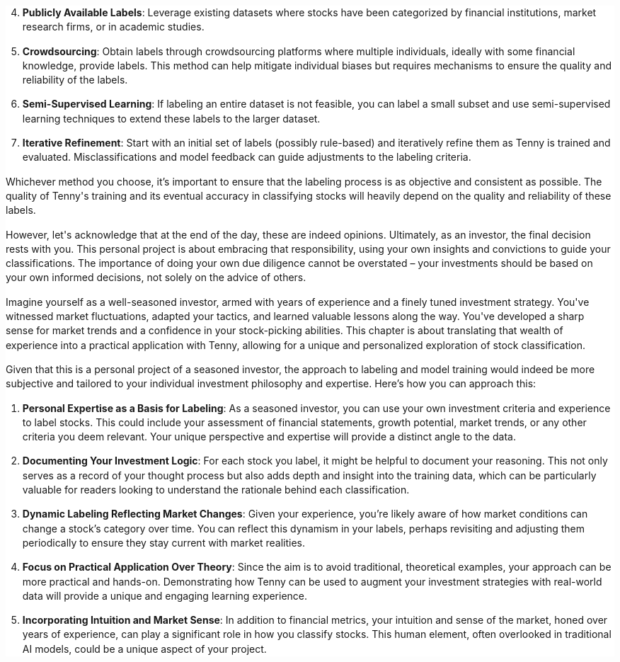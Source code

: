 4. **Publicly Available Labels**: Leverage existing datasets where stocks have been categorized by financial institutions, market research firms, or in academic studies.

5. **Crowdsourcing**: Obtain labels through crowdsourcing platforms where multiple individuals, ideally with some financial knowledge, provide labels. This method can help mitigate individual biases but requires mechanisms to ensure the quality and reliability of the labels.

6. **Semi-Supervised Learning**: If labeling an entire dataset is not feasible, you can label a small subset and use semi-supervised learning techniques to extend these labels to the larger dataset.

7. **Iterative Refinement**: Start with an initial set of labels (possibly rule-based) and iteratively refine them as Tenny is trained and evaluated. Misclassifications and model feedback can guide adjustments to the labeling criteria.

Whichever method you choose, it’s important to ensure that the labeling process is as objective and consistent as possible. The quality of Tenny's training and its eventual accuracy in classifying stocks will heavily depend on the quality and reliability of these labels.

However, let's acknowledge that at the end of the day, these are indeed opinions. Ultimately, as an investor, the final decision rests with you. This personal project is about embracing that responsibility, using your own insights and convictions to guide your classifications. The importance of doing your own due diligence cannot be overstated – your investments should be based on your own informed decisions, not solely on the advice of others.

Imagine yourself as a well-seasoned investor, armed with years of experience and a finely tuned investment strategy. You've witnessed market fluctuations, adapted your tactics, and learned valuable lessons along the way. You've developed a sharp sense for market trends and a confidence in your stock-picking abilities. This chapter is about translating that wealth of experience into a practical application with Tenny, allowing for a unique and personalized exploration of stock classification.

Given that this is a personal project of a seasoned investor, the approach to labeling and model training would indeed be more subjective and tailored to your individual investment philosophy and expertise. Here’s how you can approach this:

1. **Personal Expertise as a Basis for Labeling**: As a seasoned investor, you can use your own investment criteria and experience to label stocks. This could include your assessment of financial statements, growth potential, market trends, or any other criteria you deem relevant. Your unique perspective and expertise will provide a distinct angle to the data.

2. **Documenting Your Investment Logic**: For each stock you label, it might be helpful to document your reasoning. This not only serves as a record of your thought process but also adds depth and insight into the training data, which can be particularly valuable for readers looking to understand the rationale behind each classification.

3. **Dynamic Labeling Reflecting Market Changes**: Given your experience, you’re likely aware of how market conditions can change a stock’s category over time. You can reflect this dynamism in your labels, perhaps revisiting and adjusting them periodically to ensure they stay current with market realities.

4. **Focus on Practical Application Over Theory**: Since the aim is to avoid traditional, theoretical examples, your approach can be more practical and hands-on. Demonstrating how Tenny can be used to augment your investment strategies with real-world data will provide a unique and engaging learning experience.

5. **Incorporating Intuition and Market Sense**: In addition to financial metrics, your intuition and sense of the market, honed over years of experience, can play a significant role in how you classify stocks. This human element, often overlooked in traditional AI models, could be a unique aspect of your project.
